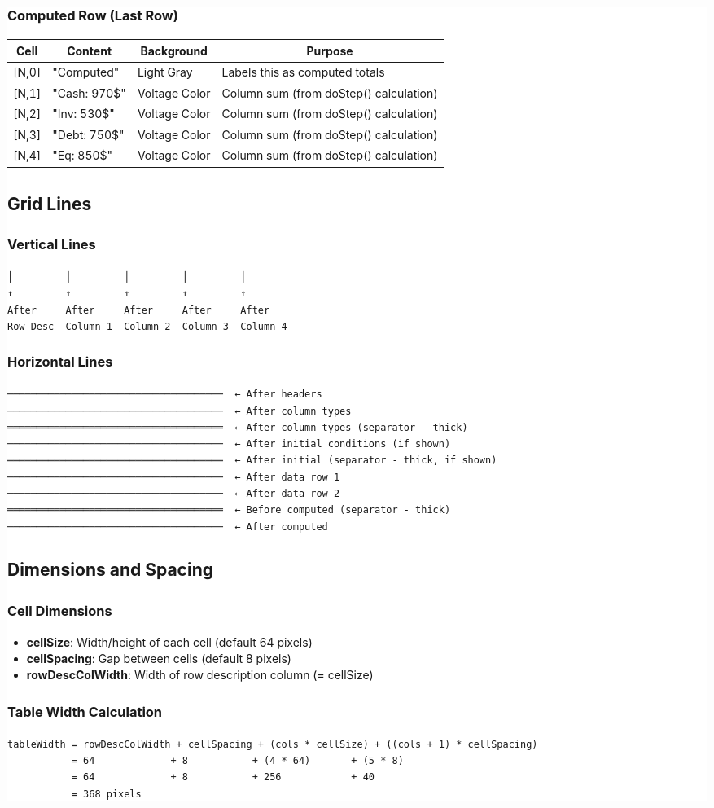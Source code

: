 ### Computed Row (Last Row)
| Cell | Content | Background | Purpose |
|------|---------|------------|---------|
| [N,0] | "Computed" | Light Gray | Labels this as computed totals |
| [N,1] | "Cash: 970$" | Voltage Color | Column sum (from doStep() calculation) |
| [N,2] | "Inv: 530$" | Voltage Color | Column sum (from doStep() calculation) |
| [N,3] | "Debt: 750$" | Voltage Color | Column sum (from doStep() calculation) |
| [N,4] | "Eq: 850$" | Voltage Color | Column sum (from doStep() calculation) |

## Grid Lines

### Vertical Lines
```
│         │         │         │         │
↑         ↑         ↑         ↑         ↑
After     After     After     After     After
Row Desc  Column 1  Column 2  Column 3  Column 4
```

### Horizontal Lines
```
─────────────────────────────────────  ← After headers
─────────────────────────────────────  ← After column types
═════════════════════════════════════  ← After column types (separator - thick)
─────────────────────────────────────  ← After initial conditions (if shown)
═════════════════════════════════════  ← After initial (separator - thick, if shown)
─────────────────────────────────────  ← After data row 1
─────────────────────────────────────  ← After data row 2
═════════════════════════════════════  ← Before computed (separator - thick)
─────────────────────────────────────  ← After computed
```

## Dimensions and Spacing

### Cell Dimensions
- **cellSize**: Width/height of each cell (default 64 pixels)
- **cellSpacing**: Gap between cells (default 8 pixels)
- **rowDescColWidth**: Width of row description column (= cellSize)

### Table Width Calculation
```
tableWidth = rowDescColWidth + cellSpacing + (cols * cellSize) + ((cols + 1) * cellSpacing)
           = 64             + 8           + (4 * 64)       + (5 * 8)
           = 64             + 8           + 256            + 40
           = 368 pixels
```
